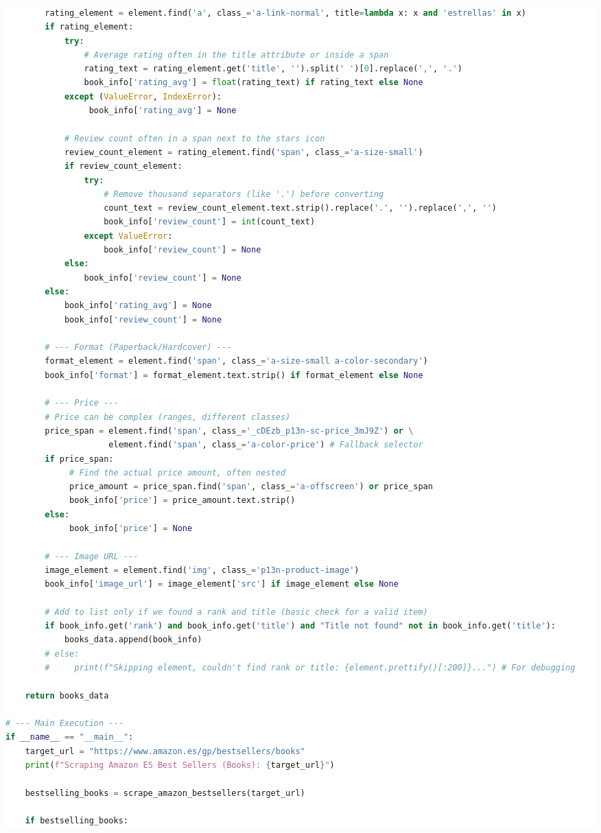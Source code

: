 ```python
        rating_element = element.find('a', class_='a-link-normal', title=lambda x: x and 'estrellas' in x)
        if rating_element:
            try:
                # Average rating often in the title attribute or inside a span
                rating_text = rating_element.get('title', '').split(' ')[0].replace(',', '.')
                book_info['rating_avg'] = float(rating_text) if rating_text else None
            except (ValueError, IndexError):
                 book_info['rating_avg'] = None

            # Review count often in a span next to the stars icon
            review_count_element = rating_element.find('span', class_='a-size-small')
            if review_count_element:
                try:
                    # Remove thousand separators (like '.') before converting
                    count_text = review_count_element.text.strip().replace('.', '').replace(',', '')
                    book_info['review_count'] = int(count_text)
                except ValueError:
                    book_info['review_count'] = None
            else:
                book_info['review_count'] = None
        else:
            book_info['rating_avg'] = None
            book_info['review_count'] = None

        # --- Format (Paperback/Hardcover) ---
        format_element = element.find('span', class_='a-size-small a-color-secondary')
        book_info['format'] = format_element.text.strip() if format_element else None

        # --- Price ---
        # Price can be complex (ranges, different classes)
        price_span = element.find('span', class_='_cDEzb_p13n-sc-price_3mJ9Z') or \
                     element.find('span', class_='a-color-price') # Fallback selector
        if price_span:
             # Find the actual price amount, often nested
             price_amount = price_span.find('span', class_='a-offscreen') or price_span
             book_info['price'] = price_amount.text.strip()
        else:
             book_info['price'] = None

        # --- Image URL ---
        image_element = element.find('img', class_='p13n-product-image')
        book_info['image_url'] = image_element['src'] if image_element else None

        # Add to list only if we found a rank and title (basic check for a valid item)
        if book_info.get('rank') and book_info.get('title') and "Title not found" not in book_info.get('title'):
            books_data.append(book_info)
        # else:
        #     print(f"Skipping element, couldn't find rank or title: {element.prettify()[:200]}...") # For debugging

    return books_data

# --- Main Execution ---
if __name__ == "__main__":
    target_url = "https://www.amazon.es/gp/bestsellers/books"
    print(f"Scraping Amazon ES Best Sellers (Books): {target_url}")

    bestselling_books = scrape_amazon_bestsellers(target_url)

    if bestselling_books:
```